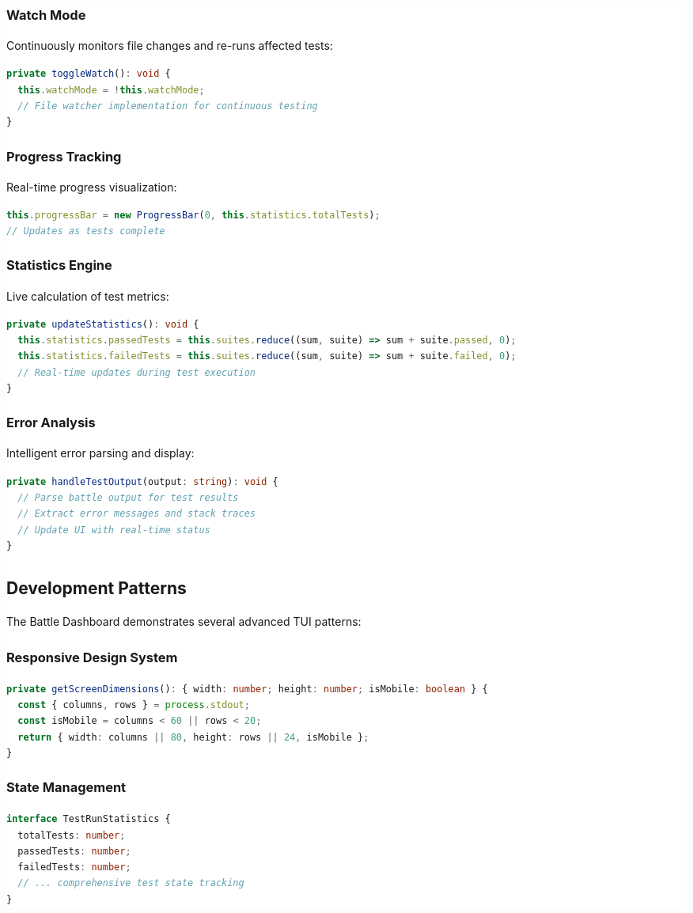 ### Watch Mode
Continuously monitors file changes and re-runs affected tests:
```typescript
private toggleWatch(): void {
  this.watchMode = !this.watchMode;
  // File watcher implementation for continuous testing
}
```

### Progress Tracking
Real-time progress visualization:
```typescript
this.progressBar = new ProgressBar(0, this.statistics.totalTests);
// Updates as tests complete
```

### Statistics Engine
Live calculation of test metrics:
```typescript
private updateStatistics(): void {
  this.statistics.passedTests = this.suites.reduce((sum, suite) => sum + suite.passed, 0);
  this.statistics.failedTests = this.suites.reduce((sum, suite) => sum + suite.failed, 0);
  // Real-time updates during test execution
}
```

### Error Analysis
Intelligent error parsing and display:
```typescript
private handleTestOutput(output: string): void {
  // Parse battle output for test results
  // Extract error messages and stack traces
  // Update UI with real-time status
}
```

## Development Patterns

The Battle Dashboard demonstrates several advanced TUI patterns:

### Responsive Design System
```typescript
private getScreenDimensions(): { width: number; height: number; isMobile: boolean } {
  const { columns, rows } = process.stdout;
  const isMobile = columns < 60 || rows < 20;
  return { width: columns || 80, height: rows || 24, isMobile };
}
```

### State Management
```typescript
interface TestRunStatistics {
  totalTests: number;
  passedTests: number;
  failedTests: number;
  // ... comprehensive test state tracking
}
```
